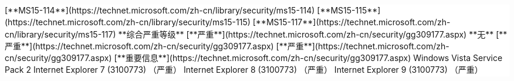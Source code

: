 </td>
<td style="border:1px solid black;">
[**MS15-114**](https://technet.microsoft.com/zh-cn/library/security/ms15-114)

</td>
<td style="border:1px solid black;">
[**MS15-115**](https://technet.microsoft.com/zh-cn/library/security/ms15-115)

</td>
<td style="border:1px solid black;">
[**MS15-117**](https://technet.microsoft.com/zh-cn/library/security/ms15-117)

</td>
</tr>
<tr>
<td style="border:1px solid black;">
**综合严重等级**

</td>
<td style="border:1px solid black;">
[**严重**](https://technet.microsoft.com/zh-cn/security/gg309177.aspx)

</td>
<td style="border:1px solid black;">
**无**

</td>
<td style="border:1px solid black;">
[**严重**](https://technet.microsoft.com/zh-cn/security/gg309177.aspx)

</td>
<td style="border:1px solid black;">
[**严重**](https://technet.microsoft.com/zh-cn/security/gg309177.aspx)

</td>
<td style="border:1px solid black;">
[**重要信息**](https://technet.microsoft.com/zh-cn/security/gg309177.aspx)

</td>
</tr>
<tr>
<td style="border:1px solid black;">
Windows Vista Service Pack 2

</td>
<td style="border:1px solid black;">
Internet Explorer 7  
(3100773)  
（严重）  
Internet Explorer 8  
(3100773)  
（严重）  
Internet Explorer 9  
(3100773)  
（严重）
